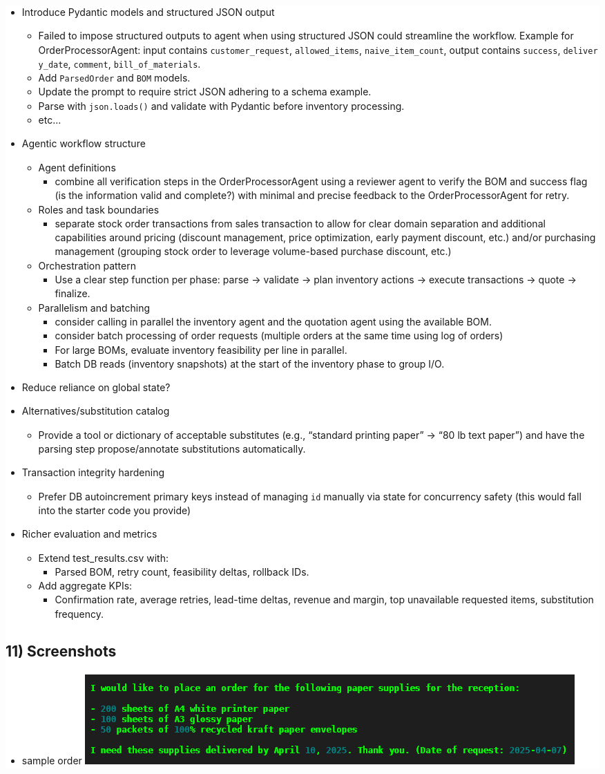 - Introduce Pydantic models and structured JSON output
  - Failed to impose structured outputs to agent when using structured JSON could streamline the workflow. Example for OrderProcessorAgent: input contains `customer_request`, `allowed_items`, `naive_item_count`, output contains `success`, `delivery_date`, `comment`, `bill_of_materials`.
  - Add `ParsedOrder` and `BOM` models.
  - Update the prompt to require strict JSON adhering to a schema example.
  - Parse with `json.loads()` and validate with Pydantic before inventory processing.
  - etc...

- Agentic workflow structure
  - Agent definitions
    - combine all verification steps in the OrderProcessorAgent using a reviewer agent to verify the BOM and success flag (is the information valid and complete?) with minimal and precise feedback to the OrderProcessorAgent for retry.
  - Roles and task boundaries
    - separate stock order transactions from sales transaction to allow for clear domain separation and additional capabilities around pricing (discount management, price optimization, early payment discount, etc.) and/or purchasing management (grouping stock order to leverage volume-based purchase discount, etc.)
  - Orchestration pattern
    - Use a clear step function per phase: parse → validate → plan inventory actions → execute transactions → quote → finalize.
  - Parallelism and batching
    - consider calling in parallel the inventory agent and the quotation agent using the available BOM.
    - consider batch processing of order requests (multiple orders at the same time using log of orders)
    - For large BOMs, evaluate inventory feasibility per line in parallel.
    - Batch DB reads (inventory snapshots) at the start of the inventory phase to group I/O.

- Reduce reliance on global state?

- Alternatives/substitution catalog
  - Provide a tool or dictionary of acceptable substitutes (e.g., “standard printing paper” → “80 lb text paper”) and have the parsing step propose/annotate substitutions automatically.

- Transaction integrity hardening
  - Prefer DB autoincrement primary keys instead of managing `id` manually via state for concurrency safety (this would fall into the starter code you provide)

- Richer evaluation and metrics
  - Extend test_results.csv with:
    - Parsed BOM, retry count, feasibility deltas, rollback IDs.
  - Add aggregate KPIs:
    - Confirmation rate, average retries, lead-time deltas, revenue and margin, top unavailable requested items, substitution frequency.

## 11) Screenshots

- sample order
![order](./assets/sample_order.png)

